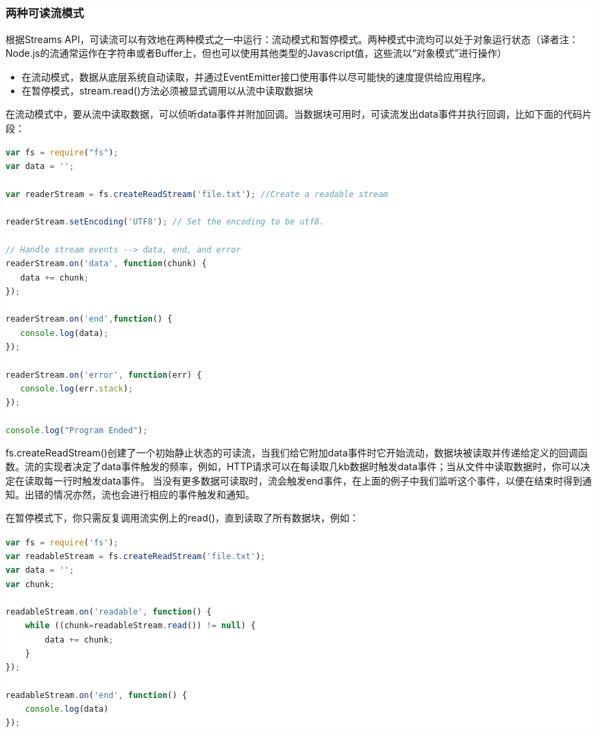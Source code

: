 ### 两种可读流模式

根据Streams API，可读流可以有效地在两种模式之一中运行：流动模式和暂停模式。两种模式中流均可以处于对象运行状态（译者注：Node.js的流通常运作在字符串或者Buffer上，但也可以使用其他类型的Javascript值，这些流以“对象模式”进行操作）

* 在流动模式，数据从底层系统自动读取，并通过EventEmitter接口使用事件以尽可能快的速度提供给应用程序。
* 在暂停模式，stream.read()方法必须被显式调用以从流中读取数据块

在流动模式中，要从流中读取数据，可以侦听data事件并附加回调。当数据块可用时，可读流发出data事件并执行回调，比如下面的代码片段：

```js
var fs = require("fs");
var data = '';

var readerStream = fs.createReadStream('file.txt'); //Create a readable stream

readerStream.setEncoding('UTF8'); // Set the encoding to be utf8. 

// Handle stream events --> data, end, and error
readerStream.on('data', function(chunk) {
   data += chunk;
});

readerStream.on('end',function() {
   console.log(data);
});

readerStream.on('error', function(err) {
   console.log(err.stack);
});

console.log("Program Ended");
```

fs.createReadStream()创建了一个初始静止状态的可读流，当我们给它附加data事件时它开始流动，数据块被读取并传递给定义的回调函数。流的实现者决定了data事件触发的频率，例如，HTTP请求可以在每读取几kb数据时触发data事件；当从文件中读取数据时，你可以决定在读取每一行时触发data事件。
当没有更多数据可读取时，流会触发end事件，在上面的例子中我们监听这个事件，以便在结束时得到通知。出错的情况亦然，流也会进行相应的事件触发和通知。

在暂停模式下，你只需反复调用流实例上的read()，直到读取了所有数据块，例如：

```js
var fs = require('fs');
var readableStream = fs.createReadStream('file.txt');
var data = '';
var chunk;

readableStream.on('readable', function() {
    while ((chunk=readableStream.read()) != null) {
        data += chunk;
    }
});

readableStream.on('end', function() {
    console.log(data)
});
```
